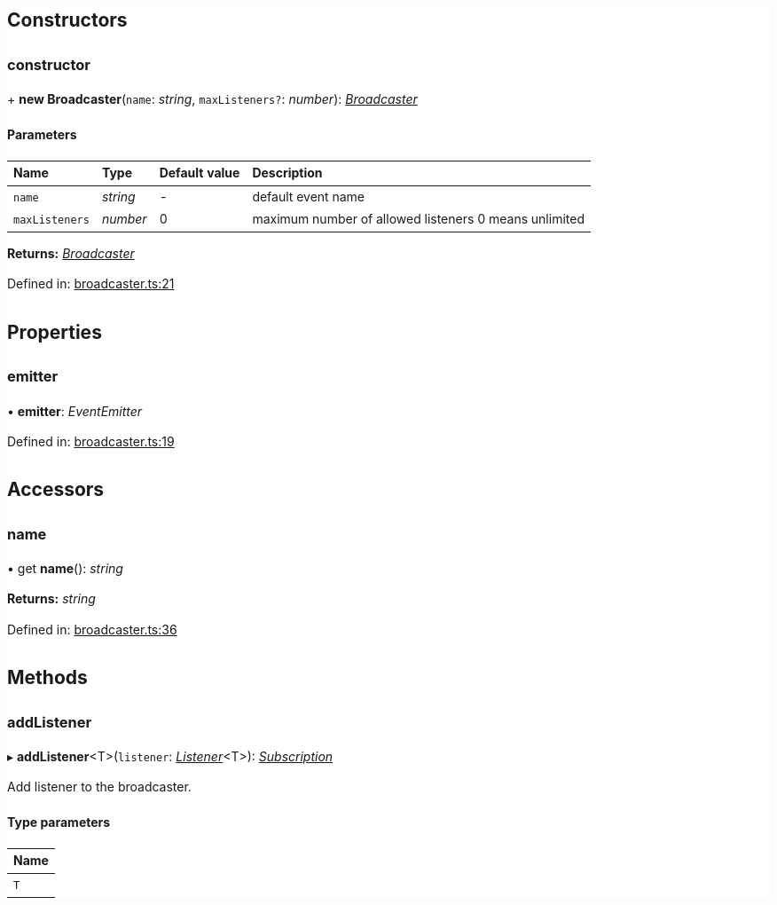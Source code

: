 ## Constructors

### constructor

\+ **new Broadcaster**(`name`: *string*, `maxListeners?`: *number*): [*Broadcaster*](broadcaster.broadcaster-1.md)

#### Parameters

| Name | Type | Default value | Description |
| :------ | :------ | :------ | :------ |
| `name` | *string* | - | default event name |
| `maxListeners` | *number* | 0 | maximum number of allowed listeners 0 means unlimited |

**Returns:** [*Broadcaster*](broadcaster.broadcaster-1.md)

Defined in: [broadcaster.ts:21](https://github.com/ivandotv/estacion/blob/cb4a385/src/broadcaster.ts#L21)

## Properties

### emitter

• **emitter**: *EventEmitter*

Defined in: [broadcaster.ts:19](https://github.com/ivandotv/estacion/blob/cb4a385/src/broadcaster.ts#L19)

## Accessors

### name

• get **name**(): *string*

**Returns:** *string*

Defined in: [broadcaster.ts:36](https://github.com/ivandotv/estacion/blob/cb4a385/src/broadcaster.ts#L36)

## Methods

### addListener

▸ **addListener**<T\>(`listener`: [*Listener*](../modules/broadcaster.md#listener)<T\>): [*Subscription*](../modules/broadcaster.md#subscription)

Add listener to the broadcaster.

#### Type parameters

| Name |
| :------ |
| `T` |
